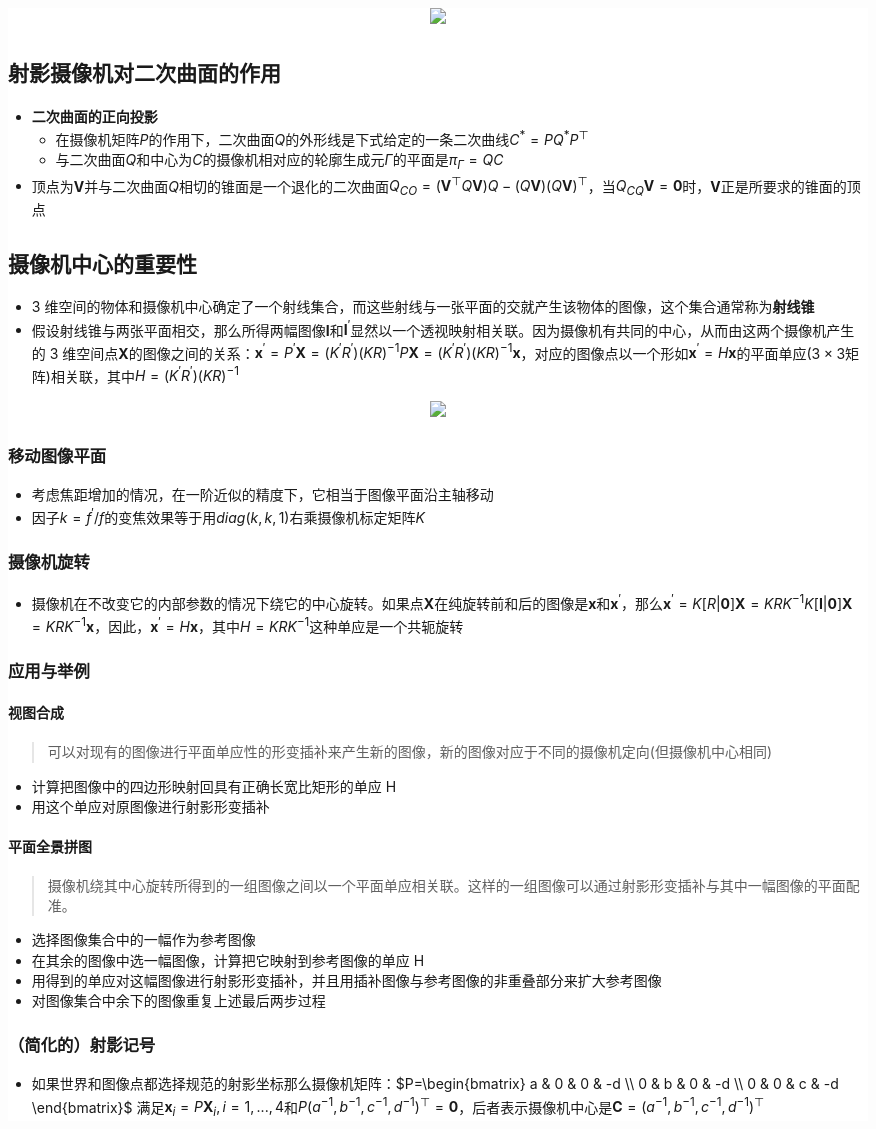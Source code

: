 
<center><img src="https://cdn.jsdelivr.net/gh/jujimeizuo/note@gh-pages/assets/images/cv/mvg/cg-ac.jpg"></center>

## 射影摄像机对二次曲面的作用

- **二次曲面的正向投影**
    - 在摄像机矩阵$P$的作用下，二次曲面$Q$的外形线是下式给定的一条二次曲线$C^*=PQ^*P^\top$
    - 与二次曲面$Q$和中心为$C$的摄像机相对应的轮廓生成元$\Gamma$的平面是$\pi_\Gamma=QC$
- 顶点为$\mathbf{V}$并与二次曲面$Q$相切的锥面是一个退化的二次曲面$Q_{CO}=(\mathbf{V}^\top Q\mathbf{V})Q-(Q\mathbf{V})(Q\mathbf{V})^\top$，当$Q_{CQ}\mathbf{V}=\mathbf{0}$时，$\mathbf{V}$正是所要求的锥面的顶点

## 摄像机中心的重要性

- 3 维空间的物体和摄像机中心确定了一个射线集合，而这些射线与一张平面的交就产生该物体的图像，这个集合通常称为**射线锥**
- 假设射线锥与两张平面相交，那么所得两幅图像$\mathbf{I}$和$\mathbf{I}^\prime$显然以一个透视映射相关联。因为摄像机有共同的中心，从而由这两个摄像机产生的 3 维空间点$\mathbf{X}$的图像之间的关系：$\mathbf{x}^\prime=P^\prime \mathbf{X}=(K^\prime R^\prime)(KR)^{-1}P \mathbf{X}=(K^\prime R^\prime)(KR)^{-1} \mathbf{x}$，对应的图像点以一个形如$\mathbf{x}^\prime=H\mathbf{x}$的平面单应($3 \times 3$矩阵)相关联，其中$H=(K^\prime R^\prime)(KR)^{-1}$

<center><img src="https://cdn.jsdelivr.net/gh/jujimeizuo/note@gh-pages/assets/images/cv/mvg/raycone.jpg"></center>

### 移动图像平面

- 考虑焦距增加的情况，在一阶近似的精度下，它相当于图像平面沿主轴移动
- 因子$k=f^\prime/f$的变焦效果等于用$diag(k,k,1)$右乘摄像机标定矩阵$K$

### 摄像机旋转

- 摄像机在不改变它的内部参数的情况下绕它的中心旋转。如果点$\mathbf{X}$在纯旋转前和后的图像是$\mathbf{x}$和$\mathbf{x}^\prime$，那么$\mathbf{x}^\prime=K[R|\mathbf{0}]\mathbf{X}=KRK^{-1}K[\mathbf{I}|\mathbf{0}]\mathbf{X}=KRK^{-1}\mathbf{x}$，因此，$\mathbf{x}^\prime=H\mathbf{x}$，其中$H=KRK^{-1}$这种单应是一个共轭旋转

### 应用与举例

#### 视图合成

> 可以对现有的图像进行平面单应性的形变插补来产生新的图像，新的图像对应于不同的摄像机定向(但摄像机中心相同)

- 计算把图像中的四边形映射回具有正确长宽比矩形的单应 H
- 用这个单应对原图像进行射影形变插补

#### 平面全景拼图

> 摄像机绕其中心旋转所得到的一组图像之间以一个平面单应相关联。这样的一组图像可以通过射影形变插补与其中一幅图像的平面配准。

- 选择图像集合中的一幅作为参考图像
- 在其余的图像中选一幅图像，计算把它映射到参考图像的单应 H
- 用得到的单应对这幅图像进行射影形变插补，并且用插补图像与参考图像的非重叠部分来扩大参考图像
- 对图像集合中余下的图像重复上述最后两步过程

### （简化的）射影记号

- 如果世界和图像点都选择规范的射影坐标那么摄像机矩阵：$P=\begin{bmatrix} a & 0 & 0 & -d \\ 0 & b & 0 & -d \\ 0 & 0 & c & -d \end{bmatrix}$ 满足$\mathbf{x}_i=P\mathbf{X}_i,i=1,...,4$和$P(a^{-1},b^{-1},c^{-1},d^{-1})^\top=\mathbf{0}$，后者表示摄像机中心是$\mathbf{C}=(a^{-1},b^{-1},c^{-1},d^{-1})^\top$
